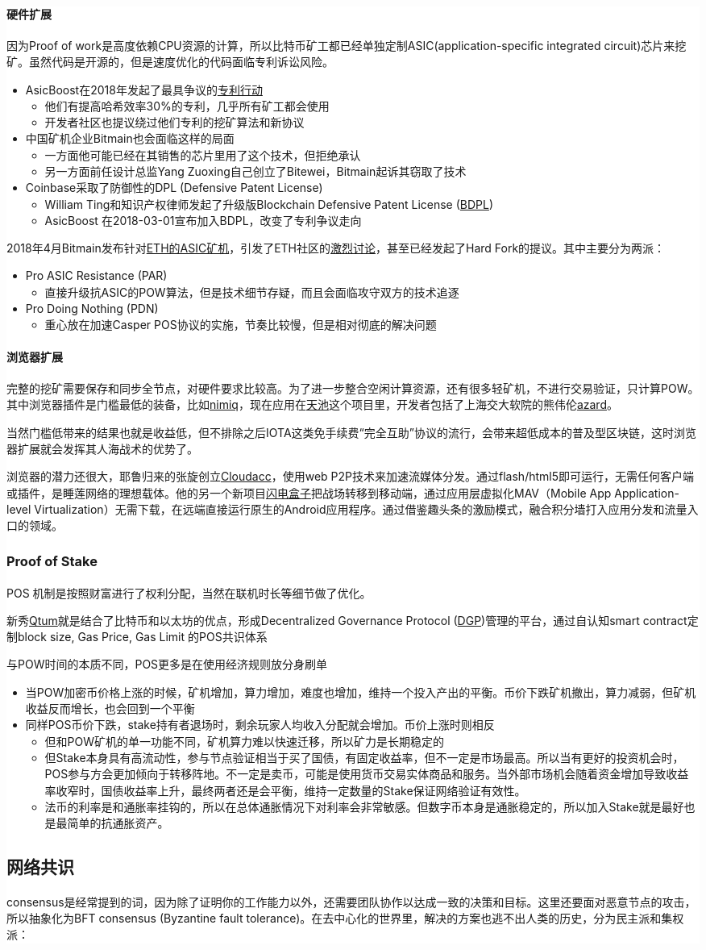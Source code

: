 #### 硬件扩展
因为Proof of work是高度依赖CPU资源的计算，所以比特币矿工都已经单独定制ASIC(application-specific integrated circuit)芯片来挖矿。虽然代码是开源的，但是速度优化的代码面临专利诉讼风险。
* AsicBoost在2018年发起了最具争议的[专利行动](https://bitcoinmagazine.com/articles/there-bitcoin-patent-war-going-initiative-could-end-it/)
  - 他们有提高哈希效率30%的专利，几乎所有矿工都会使用
  - 开发者社区也提议绕过他们专利的挖矿算法和新协议
* 中国矿机企业Bitmain也会面临这样的局面
  - 一方面他可能已经在其销售的芯片里用了这个技术，但拒绝承认
  - 另一方面前任设计总监Yang Zuoxing自己创立了Bitewei，Bitmain起诉其窃取了技术
* Coinbase采取了防御性的DPL (Defensive Patent License)
  - William Ting和知识产权律师发起了升级版Blockchain Defensive Patent License ([BDPL](https://blockchaindpl.org))
  - AsicBoost 在2018-03-01宣布加入BDPL，改变了专利争议走向

2018年4月Bitmain发布针对[ETH的ASIC矿机](https://blockonomi.com/bitmain-asic-ethereum-miner/)，引发了ETH社区的[激烈讨论](https://www.reddit.com/r/ethereum/comments/8bkkv1/asic_resistant_hard_fork_discussion_overview/)，甚至已经发起了Hard Fork的提议。其中主要分为两派：
* Pro ASIC Resistance (PAR) 
  * 直接升级抗ASIC的POW算法，但是技术细节存疑，而且会面临攻守双方的技术追逐
* Pro Doing Nothing (PDN)
  * 重心放在加速Casper POS协议的实施，节奏比较慢，但是相对彻底的解决问题

#### 浏览器扩展
完整的挖矿需要保存和同步全节点，对硬件要求比较高。为了进一步整合空闲计算资源，还有很多轻矿机，不进行交易验证，只计算POW。其中浏览器插件是门槛最低的装备，比如[nimiq](https://nimiq.com)，现在应用在[天池](https://nimiq.skypool.org)这个项目里，开发者包括了上海交大软院的熊伟伦[azard](https://github.com/azard)。

当然门槛低带来的结果也就是收益低，但不排除之后IOTA这类免手续费“完全互助”协议的流行，会带来超低成本的普及型区块链，这时浏览器扩展就会发挥其人海战术的优势了。

浏览器的潜力还很大，耶鲁归来的张旋创立[Cloudacc](http://www.cloudacc-inc.com/)，使用web P2P技术来加速流媒体分发。通过flash/html5即可运行，无需任何客户端或插件，是睡莲网络的理想载体。他的另一个新项目[闪电盒子](http://www.jobui.com/company/14000595/)把战场转移到移动端，通过应用层虚拟化MAV（Mobile App Application-level Virtualization）无需下载，在远端直接运行原生的Android应用程序。通过借鉴趣头条的激励模式，融合积分墙打入应用分发和流量入口的领域。

### Proof of Stake
POS 机制是按照财富进行了权利分配，当然在联机时长等细节做了优化。

新秀[Qtum](https://qtum.org)就是结合了比特币和以太坊的优点，形成Decentralized Governance Protocol ([DGP](https://qtum.org/en/blog/qtum-s-decentralized-governance-protocol))管理的平台，通过自认知smart contract定制block size, Gas Price, Gas Limit 的POS共识体系

与POW时间的本质不同，POS更多是在使用经济规则放分身刷单

- 当POW加密币价格上涨的时候，矿机增加，算力增加，难度也增加，维持一个投入产出的平衡。币价下跌矿机撤出，算力减弱，但矿机收益反而增长，也会回到一个平衡
- 同样POS币价下跌，stake持有者退场时，剩余玩家人均收入分配就会增加。币价上涨时则相反
  - 但和POW矿机的单一功能不同，矿机算力难以快速迁移，所以矿力是长期稳定的
  - 但Stake本身具有高流动性，参与节点验证相当于买了国债，有固定收益率，但不一定是市场最高。所以当有更好的投资机会时，POS参与方会更加倾向于转移阵地。不一定是卖币，可能是使用货币交易实体商品和服务。当外部市场机会随着资金增加导致收益率收窄时，国债收益率上升，最终两者还是会平衡，维持一定数量的Stake保证网络验证有效性。
  - 法币的利率是和通胀率挂钩的，所以在总体通胀情况下对利率会非常敏感。但数字币本身是通胀稳定的，所以加入Stake就是最好也是最简单的抗通胀资产。

## 网络共识
consensus是经常提到的词，因为除了证明你的工作能力以外，还需要团队协作以达成一致的决策和目标。这里还要面对恶意节点的攻击，所以抽象化为BFT consensus (Byzantine fault tolerance)。在去中心化的世界里，解决的方案也逃不出人类的历史，分为民主派和集权派：
